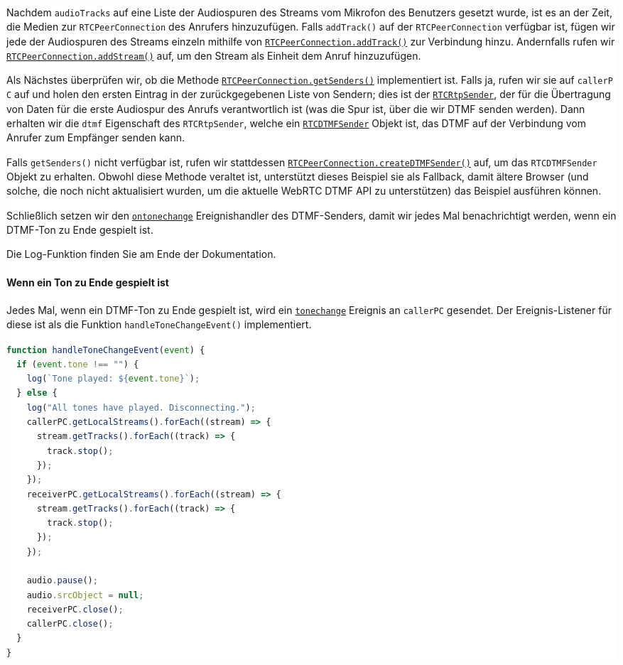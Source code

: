 Nachdem `audioTracks` auf eine Liste der Audiospuren des Streams vom Mikrofon des Benutzers gesetzt wurde, ist es an der Zeit, die Medien zur `RTCPeerConnection` des Anrufers hinzuzufügen. Falls `addTrack()` auf der `RTCPeerConnection` verfügbar ist, fügen wir jede der Audiospuren des Streams einzeln mithilfe von [`RTCPeerConnection.addTrack()`](/de/docs/Web/API/RTCPeerConnection/addTrack) zur Verbindung hinzu. Andernfalls rufen wir [`RTCPeerConnection.addStream()`](/de/docs/Web/API/RTCPeerConnection/addStream) auf, um den Stream als Einheit dem Anruf hinzuzufügen.

Als Nächstes überprüfen wir, ob die Methode [`RTCPeerConnection.getSenders()`](/de/docs/Web/API/RTCPeerConnection/getSenders) implementiert ist. Falls ja, rufen wir sie auf `callerPC` auf und holen den ersten Eintrag in der zurückgegebenen Liste von Sendern; dies ist der [`RTCRtpSender`](/de/docs/Web/API/RTCRtpSender), der für die Übertragung von Daten für die erste Audiospur des Anrufs verantwortlich ist (was die Spur ist, über die wir DTMF senden werden). Dann erhalten wir die `dtmf` Eigenschaft des `RTCRtpSender`, welche ein [`RTCDTMFSender`](/de/docs/Web/API/RTCDTMFSender) Objekt ist, das DTMF auf der Verbindung vom Anrufer zum Empfänger senden kann.

Falls `getSenders()` nicht verfügbar ist, rufen wir stattdessen [`RTCPeerConnection.createDTMFSender()`](/de/docs/Web/API/RTCPeerConnection/createDTMFSender) auf, um das `RTCDTMFSender` Objekt zu erhalten. Obwohl diese Methode veraltet ist, unterstützt dieses Beispiel sie als Fallback, damit ältere Browser (und solche, die noch nicht aktualisiert wurden, um die aktuelle WebRTC DTMF API zu unterstützen) das Beispiel ausführen können.

Schließlich setzen wir den [`ontonechange`](/de/docs/Web/API/RTCDTMFSender/tonechange_event) Ereignishandler des DTMF-Senders, damit wir jedes Mal benachrichtigt werden, wenn ein DTMF-Ton zu Ende gespielt ist.

Die Log-Funktion finden Sie am Ende der Dokumentation.

#### Wenn ein Ton zu Ende gespielt ist

Jedes Mal, wenn ein DTMF-Ton zu Ende gespielt ist, wird ein [`tonechange`](/de/docs/Web/API/RTCDTMFSender/tonechange_event) Ereignis an `callerPC` gesendet. Der Ereignis-Listener für diese ist als die Funktion `handleToneChangeEvent()` implementiert.

```js
function handleToneChangeEvent(event) {
  if (event.tone !== "") {
    log(`Tone played: ${event.tone}`);
  } else {
    log("All tones have played. Disconnecting.");
    callerPC.getLocalStreams().forEach((stream) => {
      stream.getTracks().forEach((track) => {
        track.stop();
      });
    });
    receiverPC.getLocalStreams().forEach((stream) => {
      stream.getTracks().forEach((track) => {
        track.stop();
      });
    });

    audio.pause();
    audio.srcObject = null;
    receiverPC.close();
    callerPC.close();
  }
}
```
